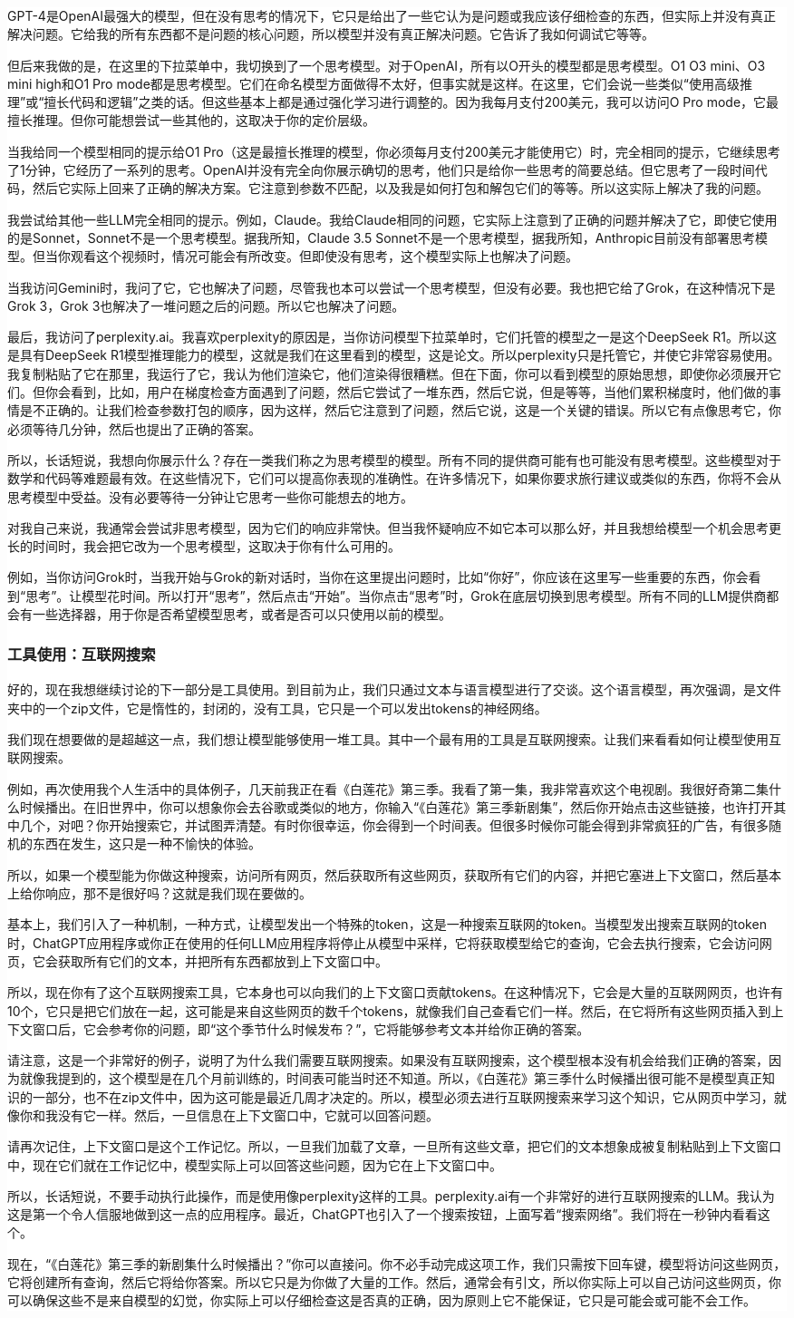 GPT-4是OpenAI最强大的模型，但在没有思考的情况下，它只是给出了一些它认为是问题或我应该仔细检查的东西，但实际上并没有真正解决问题。它给我的所有东西都不是问题的核心问题，所以模型并没有真正解决问题。它告诉了我如何调试它等等。

但后来我做的是，在这里的下拉菜单中，我切换到了一个思考模型。对于OpenAI，所有以O开头的模型都是思考模型。O1 O3 mini、O3 mini high和O1 Pro mode都是思考模型。它们在命名模型方面做得不太好，但事实就是这样。在这里，它们会说一些类似“使用高级推理”或“擅长代码和逻辑”之类的话。但这些基本上都是通过强化学习进行调整的。因为我每月支付200美元，我可以访问O Pro mode，它最擅长推理。但你可能想尝试一些其他的，这取决于你的定价层级。

当我给同一个模型相同的提示给O1 Pro（这是最擅长推理的模型，你必须每月支付200美元才能使用它）时，完全相同的提示，它继续思考了1分钟，它经历了一系列的思考。OpenAI并没有完全向你展示确切的思考，他们只是给你一些思考的简要总结。但它思考了一段时间代码，然后它实际上回来了正确的解决方案。它注意到参数不匹配，以及我是如何打包和解包它们的等等。所以这实际上解决了我的问题。

我尝试给其他一些LLM完全相同的提示。例如，Claude。我给Claude相同的问题，它实际上注意到了正确的问题并解决了它，即使它使用的是Sonnet，Sonnet不是一个思考模型。据我所知，Claude 3.5 Sonnet不是一个思考模型，据我所知，Anthropic目前没有部署思考模型。但当你观看这个视频时，情况可能会有所改变。但即使没有思考，这个模型实际上也解决了问题。

当我访问Gemini时，我问了它，它也解决了问题，尽管我也本可以尝试一个思考模型，但没有必要。我也把它给了Grok，在这种情况下是Grok 3，Grok 3也解决了一堆问题之后的问题。所以它也解决了问题。

最后，我访问了perplexity.ai。我喜欢perplexity的原因是，当你访问模型下拉菜单时，它们托管的模型之一是这个DeepSeek R1。所以这是具有DeepSeek R1模型推理能力的模型，这就是我们在这里看到的模型，这是论文。所以perplexity只是托管它，并使它非常容易使用。我复制粘贴了它在那里，我运行了它，我认为他们渲染它，他们渲染得很糟糕。但在下面，你可以看到模型的原始思想，即使你必须展开它们。但你会看到，比如，用户在梯度检查方面遇到了问题，然后它尝试了一堆东西，然后它说，但是等等，当他们累积梯度时，他们做的事情是不正确的。让我们检查参数打包的顺序，因为这样，然后它注意到了问题，然后它说，这是一个关键的错误。所以它有点像思考它，你必须等待几分钟，然后也提出了正确的答案。

所以，长话短说，我想向你展示什么？存在一类我们称之为思考模型的模型。所有不同的提供商可能有也可能没有思考模型。这些模型对于数学和代码等难题最有效。在这些情况下，它们可以提高你表现的准确性。在许多情况下，如果你要求旅行建议或类似的东西，你将不会从思考模型中受益。没有必要等待一分钟让它思考一些你可能想去的地方。

对我自己来说，我通常会尝试非思考模型，因为它们的响应非常快。但当我怀疑响应不如它本可以那么好，并且我想给模型一个机会思考更长的时间时，我会把它改为一个思考模型，这取决于你有什么可用的。

例如，当你访问Grok时，当我开始与Grok的新对话时，当你在这里提出问题时，比如“你好”，你应该在这里写一些重要的东西，你会看到“思考”。让模型花时间。所以打开“思考”，然后点击“开始”。当你点击“思考”时，Grok在底层切换到思考模型。所有不同的LLM提供商都会有一些选择器，用于你是否希望模型思考，或者是否可以只使用以前的模型。

### 工具使用：互联网搜索

好的，现在我想继续讨论的下一部分是工具使用。到目前为止，我们只通过文本与语言模型进行了交谈。这个语言模型，再次强调，是文件夹中的一个zip文件，它是惰性的，封闭的，没有工具，它只是一个可以发出tokens的神经网络。

我们现在想要做的是超越这一点，我们想让模型能够使用一堆工具。其中一个最有用的工具是互联网搜索。让我们来看看如何让模型使用互联网搜索。

例如，再次使用我个人生活中的具体例子，几天前我正在看《白莲花》第三季。我看了第一集，我非常喜欢这个电视剧。我很好奇第二集什么时候播出。在旧世界中，你可以想象你会去谷歌或类似的地方，你输入“《白莲花》第三季新剧集”，然后你开始点击这些链接，也许打开其中几个，对吧？你开始搜索它，并试图弄清楚。有时你很幸运，你会得到一个时间表。但很多时候你可能会得到非常疯狂的广告，有很多随机的东西在发生，这只是一种不愉快的体验。

所以，如果一个模型能为你做这种搜索，访问所有网页，然后获取所有这些网页，获取所有它们的内容，并把它塞进上下文窗口，然后基本上给你响应，那不是很好吗？这就是我们现在要做的。

基本上，我们引入了一种机制，一种方式，让模型发出一个特殊的token，这是一种搜索互联网的token。当模型发出搜索互联网的token时，ChatGPT应用程序或你正在使用的任何LLM应用程序将停止从模型中采样，它将获取模型给它的查询，它会去执行搜索，它会访问网页，它会获取所有它们的文本，并把所有东西都放到上下文窗口中。

所以，现在你有了这个互联网搜索工具，它本身也可以向我们的上下文窗口贡献tokens。在这种情况下，它会是大量的互联网网页，也许有10个，它只是把它们放在一起，这可能是来自这些网页的数千个tokens，就像我们自己查看它们一样。然后，在它将所有这些网页插入到上下文窗口后，它会参考你的问题，即“这个季节什么时候发布？”，它将能够参考文本并给你正确的答案。

请注意，这是一个非常好的例子，说明了为什么我们需要互联网搜索。如果没有互联网搜索，这个模型根本没有机会给我们正确的答案，因为就像我提到的，这个模型是在几个月前训练的，时间表可能当时还不知道。所以，《白莲花》第三季什么时候播出很可能不是模型真正知识的一部分，也不在zip文件中，因为这可能是最近几周才决定的。所以，模型必须去进行互联网搜索来学习这个知识，它从网页中学习，就像你和我没有它一样。然后，一旦信息在上下文窗口中，它就可以回答问题。

请再次记住，上下文窗口是这个工作记忆。所以，一旦我们加载了文章，一旦所有这些文章，把它们的文本想象成被复制粘贴到上下文窗口中，现在它们就在工作记忆中，模型实际上可以回答这些问题，因为它在上下文窗口中。

所以，长话短说，不要手动执行此操作，而是使用像perplexity这样的工具。perplexity.ai有一个非常好的进行互联网搜索的LLM。我认为这是第一个令人信服地做到这一点的应用程序。最近，ChatGPT也引入了一个搜索按钮，上面写着“搜索网络”。我们将在一秒钟内看看这个。

现在，“《白莲花》第三季的新剧集什么时候播出？”你可以直接问。你不必手动完成这项工作，我们只需按下回车键，模型将访问这些网页，它将创建所有查询，然后它将给你答案。所以它只是为你做了大量的工作。然后，通常会有引文，所以你实际上可以自己访问这些网页，你可以确保这些不是来自模型的幻觉，你实际上可以仔细检查这是否真的正确，因为原则上它不能保证，它只是可能会或可能不会工作。
